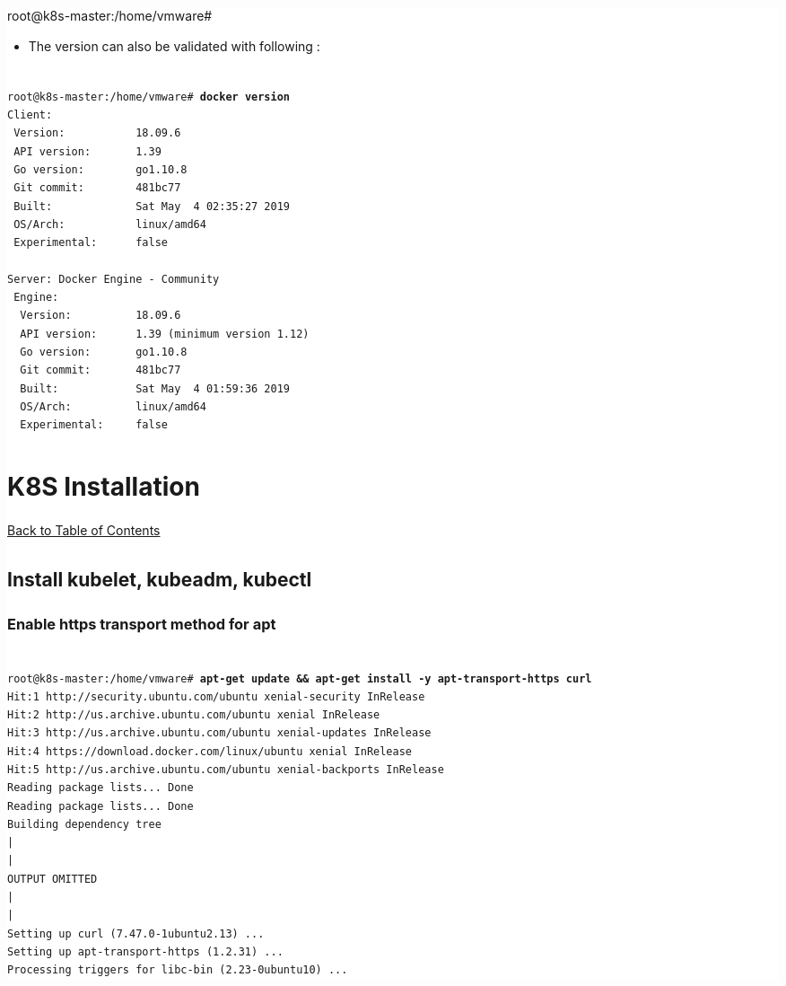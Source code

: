 root@k8s-master:/home/vmware#
</code></pre>


* The version can also be validated with following :

<pre><code>
root@k8s-master:/home/vmware# <b>docker version</b>
Client:
 Version:           18.09.6
 API version:       1.39
 Go version:        go1.10.8
 Git commit:        481bc77
 Built:             Sat May  4 02:35:27 2019
 OS/Arch:           linux/amd64
 Experimental:      false

Server: Docker Engine - Community
 Engine:
  Version:          18.09.6
  API version:      1.39 (minimum version 1.12)
  Go version:       go1.10.8
  Git commit:       481bc77
  Built:            Sat May  4 01:59:36 2019
  OS/Arch:          linux/amd64
  Experimental:     false
</code></pre>

# K8S Installation
[Back to Table of Contents](#Table-Of-Contents)

## Install kubelet, kubeadm, kubectl

### Enable https transport method for apt

<pre><code>
root@k8s-master:/home/vmware# <b>apt-get update && apt-get install -y apt-transport-https curl</b>
Hit:1 http://security.ubuntu.com/ubuntu xenial-security InRelease
Hit:2 http://us.archive.ubuntu.com/ubuntu xenial InRelease
Hit:3 http://us.archive.ubuntu.com/ubuntu xenial-updates InRelease
Hit:4 https://download.docker.com/linux/ubuntu xenial InRelease
Hit:5 http://us.archive.ubuntu.com/ubuntu xenial-backports InRelease
Reading package lists... Done
Reading package lists... Done
Building dependency tree
|
|
OUTPUT OMITTED
|
|
Setting up curl (7.47.0-1ubuntu2.13) ...
Setting up apt-transport-https (1.2.31) ...
Processing triggers for libc-bin (2.23-0ubuntu10) ...
</code></pre>
